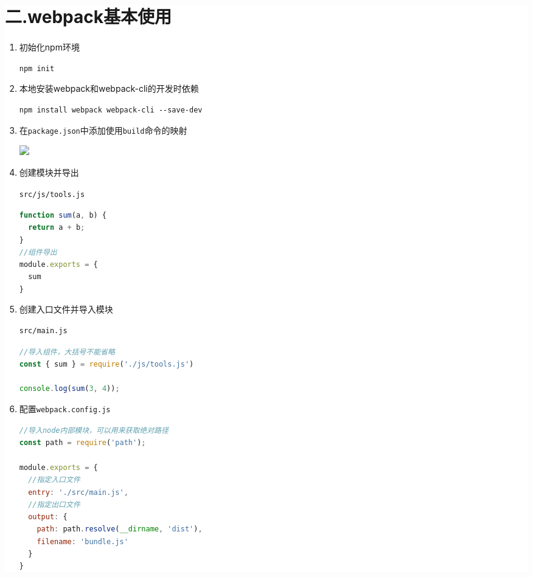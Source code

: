 
# 二.webpack基本使用

1. 初始化npm环境

   ```shell
   npm init
   ```

2. 本地安装webpack和webpack-cli的开发时依赖 

   ```shell
   npm install webpack webpack-cli --save-dev
   ```

3. 在`package.json`中添加使用`build`命令的映射

   ![](https://raw.githubusercontent.com/MrWater233/PictureHost/master/20200325151621.png)

4. 创建模块并导出

   `src/js/tools.js`

   ```javascript
   function sum(a, b) {
     return a + b;
   }
   //组件导出
   module.exports = {
     sum
   }
   ```

5. 创建入口文件并导入模块

   `src/main.js`

   ```javascript
   //导入组件，大括号不能省略
   const { sum } = require('./js/tools.js')
   
   console.log(sum(3, 4));
   ```

6. 配置`webpack.config.js`

   ```javascript
   //导入node内部模块，可以用来获取绝对路径
   const path = require('path');
   
   module.exports = {
     //指定入口文件
     entry: './src/main.js',
     //指定出口文件
     output: {
       path: path.resolve(__dirname, 'dist'),
       filename: 'bundle.js'
     }
   }
   ```
